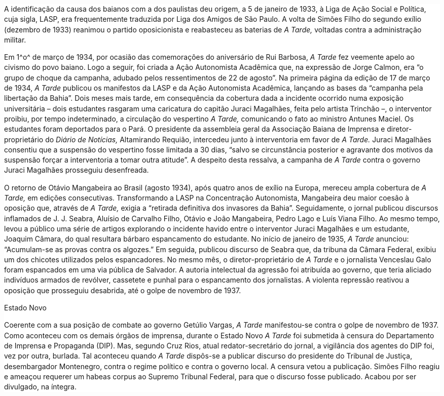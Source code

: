 A identificação da causa dos baianos com a dos paulistas deu origem, a 5
de janeiro de 1933, à Liga de Ação Social e Política, cuja sigla, LASP,
era frequentemente traduzida por Liga dos Amigos de São Paulo. A volta
de Simões Filho do segundo exílio (dezembro de 1933) reanimou o partido
oposicionista e reabasteceu as baterias de *A Tarde,* voltadas contra a
administração militar.

Em 1^o^ de março de 1934, por ocasião das comemorações do aniversário de
Rui Barbosa, *A Tarde* fez veemente apelo ao civismo do povo baiano.
Logo a seguir, foi criada a Ação Autonomista Acadêmica que, na expressão
de Jorge Calmon, era “o grupo de choque da campanha, adubado pelos
ressentimentos de 22 de agosto”. Na primeira página da edição de 17 de
março de 1934, *A Tarde* publicou os manifestos da LASP e da Ação
Autonomista Acadêmica, lançando as bases da “campanha pela libertação da
Bahia”. Dois meses mais tarde, em consequência da cobertura dada a
incidente ocorrido numa exposição universitária – dois estudantes
rasgaram uma caricatura do capitão Juraci Magalhães, feita pelo artista
Trinchão –, o interventor proibiu, por tempo indeterminado, a circulação
do vespertino *A Tarde,* comunicando o fato ao ministro Antunes Maciel.
Os estudantes foram deportados para o Pará. O presidente da assembleia
geral da Associação Baiana de Imprensa e diretor-proprietário do *Diário
de Notícias,* Altamirando Requião, intercedeu junto à interventoria em
favor de *A Tarde.* Juraci Magalhães consentiu que a suspensão do
vespertino fosse limitada a 30 dias, “salvo se circunstância posterior e
agravante dos motivos da suspensão forçar a interventoria a tomar outra
atitude”. A despeito desta ressalva, a campanha de *A Tarde* contra o
governo Juraci Magalhães prosseguiu desenfreada.

O retorno de Otávio Mangabeira ao Brasil (agosto 1934), após quatro anos
de exílio na Europa, mereceu ampla cobertura de *A Tarde,* em edições
consecutivas. Transformando a LASP na Concentração Autonomista,
Mangabeira deu maior coesão à oposição que, através de *A Tarde,* exigia
a “retirada definitiva dos invasores da Bahia”. Seguidamente, o jornal
publicou discursos inflamados de J. J. Seabra, Aluísio de Carvalho
Filho, Otávio e João Mangabeira, Pedro Lago e Luís Viana Filho. Ao mesmo
tempo, levou a público uma série de artigos explorando o incidente
havido entre o interventor Juraci Magalhães e um estudante, Joaquim
Câmara, do qual resultara bárbaro espancamento do estudante. No início
de janeiro de 1935, *A Tarde* anunciou: “Acumulam-se as provas contra os
algozes.” Em seguida, publicou discurso de Seabra que, da tribuna da
Câmara Federal, exibiu um dos chicotes utilizados pelos espancadores. No
mesmo mês, o diretor-proprietário de *A Tarde* e o jornalista Venceslau
Galo foram espancados em uma via pública de Salvador. A autoria
intelectual da agressão foi atribuída ao governo, que teria aliciado
indivíduos armados de revólver, cassetete e punhal para o espancamento
dos jornalistas. A violenta repressão reativou a oposição que prosseguiu
desabrida, até o golpe de novembro de 1937.

Estado Novo

Coerente com a sua posição de combate ao governo Getúlio Vargas, *A
Tarde* manifestou-se contra o golpe de novembro de 1937. Como aconteceu
com os demais órgãos de imprensa, durante o Estado Novo *A Tarde* foi
submetida à censura do Departamento de Imprensa e Propaganda (DIP). Mas,
segundo Cruz Rios, atual redator-secretário do jornal, a vigilância dos
agentes do DIP foi, vez por outra, burlada. Tal aconteceu quando *A
Tarde* dispôs-se a publicar discurso do presidente do Tribunal de
Justiça, desembargador Montenegro, contra o regime político e contra o
governo local. A censura vetou a publicação. Simões Filho reagiu e
ameaçou requerer um habeas corpus ao Supremo Tribunal Federal, para que
o discurso fosse publicado. Acabou por ser divulgado, na íntegra.
